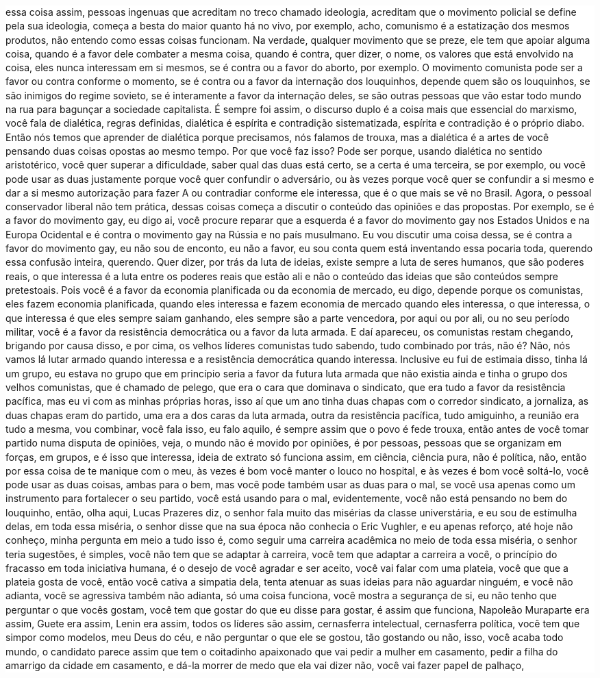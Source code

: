 essa coisa assim, pessoas ingenuas que acreditam no treco chamado ideologia, acreditam que o movimento policial se define pela sua ideologia, começa a besta do maior quanto há no vivo, por exemplo, acho, comunismo é a estatização dos mesmos produtos, não entendo como essas coisas funcionam. Na verdade, qualquer movimento que se preze, ele tem que apoiar alguma coisa, quando é a favor dele combater a mesma coisa, quando é contra, quer dizer, o nome, os valores que está envolvido na coisa, eles nunca interessam em si mesmos, se é contra ou a favor do aborto, por exemplo. O movimento comunista pode ser a favor ou contra conforme o momento, se é contra ou a favor da internação dos louquinhos, depende quem são os louquinhos, se são inimigos do regime sovieto, se é interamente a favor da internação deles, se são outras pessoas que vão estar todo mundo na rua para bagunçar a sociedade capitalista. É sempre foi assim, o discurso duplo é a coisa mais que essencial do marxismo, você fala de dialética, regras definidas, dialética é espírita e contradição sistematizada, espírita e contradição é o próprio diabo. Então nós temos que aprender de dialética porque precisamos, nós falamos de trouxa, mas a dialética é a artes de você pensando duas coisas opostas ao mesmo tempo. Por que você faz isso? Pode ser porque, usando dialética no sentido aristotérico, você quer superar a dificuldade, saber qual das duas está certo, se a certa é uma terceira, se por exemplo, ou você pode usar as duas justamente porque você quer confundir o adversário, ou às vezes porque você quer se confundir a si mesmo e dar a si mesmo autorização para fazer A ou contradiar conforme ele interessa, que é o que mais se vê no Brasil. Agora, o pessoal conservador liberal não tem prática, dessas coisas começa a discutir o conteúdo das opiniões e das propostas. Por exemplo, se é a favor do movimento gay, eu digo ai, você procure reparar que a esquerda é a favor do movimento gay nos Estados Unidos e na Europa Ocidental e é contra o movimento gay na Rússia e no país musulmano. Eu vou discutir uma coisa dessa, se é contra a favor do movimento gay, eu não sou de enconto, eu não a favor, eu sou conta quem está inventando essa pocaria toda, querendo essa confusão inteira, querendo. Quer dizer, por trás da luta de ideias, existe sempre a luta de seres humanos, que são poderes reais, o que interessa é a luta entre os poderes reais que estão ali e não o conteúdo das ideias que são conteúdos sempre pretestoais. Pois você é a favor da economia planificada ou da economia de mercado, eu digo, depende porque os comunistas, eles fazem economia planificada, quando eles interessa e fazem economia de mercado quando eles interessa, o que interessa, o que interessa é que eles sempre saiam ganhando, eles sempre são a parte vencedora, por aqui ou por ali, ou no seu período militar, você é a favor da resistência democrática ou a favor da luta armada. E daí apareceu, os comunistas restam chegando, brigando por causa disso, e por cima, os velhos líderes comunistas tudo sabendo, tudo combinado por trás, não é? Não, nós vamos lá lutar armado quando interessa e a resistência democrática quando interessa. Inclusive eu fui de estimaia disso, tinha lá um grupo, eu estava no grupo que em princípio seria a favor da futura luta armada que não existia ainda e tinha o grupo dos velhos comunistas, que é chamado de pelego, que era o cara que dominava o sindicato, que era tudo a favor da resistência pacífica, mas eu vi com as minhas próprias horas, isso aí que um ano tinha duas chapas com o corredor sindicato, a jornaliza, as duas chapas eram do partido, uma era a dos caras da luta armada, outra da resistência pacífica, tudo amiguinho, a reunião era tudo a mesma, vou combinar, você fala isso, eu falo aquilo, é sempre assim que o povo é fede trouxa, então antes de você tomar partido numa disputa de opiniões, veja, o mundo não é movido por opiniões, é por pessoas, pessoas que se organizam em forças, em grupos, e é isso que interessa, ideia de extrato só funciona assim, em ciência, ciência pura, não é política, não, então por essa coisa de te manique com o meu, às vezes é bom você manter o louco no hospital, e às vezes é bom você soltá-lo, você pode usar as duas coisas, ambas para o bem, mas você pode também usar as duas para o mal, se você usa apenas como um instrumento para fortalecer o seu partido, você está usando para o mal, evidentemente, você não está pensando no bem do louquinho, então, olha aqui, Lucas Prazeres diz, o senhor fala muito das misérias da classe universtária, e eu sou de estímulha delas, em toda essa miséria, o senhor disse que na sua época não conhecia o Eric Vughler, e eu apenas reforço, até hoje não conheço, minha pergunta em meio a tudo isso é, como seguir uma carreira acadêmica no meio de toda essa miséria, o senhor teria sugestões, é simples, você não tem que se adaptar à carreira, você tem que adaptar a carreira a você, o princípio do fracasso em toda iniciativa humana, é o desejo de você agradar e ser aceito, você vai falar com uma plateia, você que que a plateia gosta de você, então você cativa a simpatia dela, tenta atenuar as suas ideias para não aguardar ninguém, e você não adianta, você se agressiva também não adianta, só uma coisa funciona, você mostra a segurança de si, eu não tenho que perguntar o que vocês gostam, você tem que gostar do que eu disse para gostar, é assim que funciona, Napoleão Muraparte era assim, Guete era assim, Lenin era assim, todos os líderes são assim, cernasferra intelectual, cernasferra política, você tem que simpor como modelos, meu Deus do céu, e não perguntar o que ele se gostou, tão gostando ou não, isso, você acaba todo mundo, o candidato parece assim que tem o coitadinho apaixonado que vai pedir a mulher em casamento, pedir a filha do amarrigo da cidade em casamento, e dá-la morrer de medo que ela vai dizer não, você vai fazer papel de palhaço,